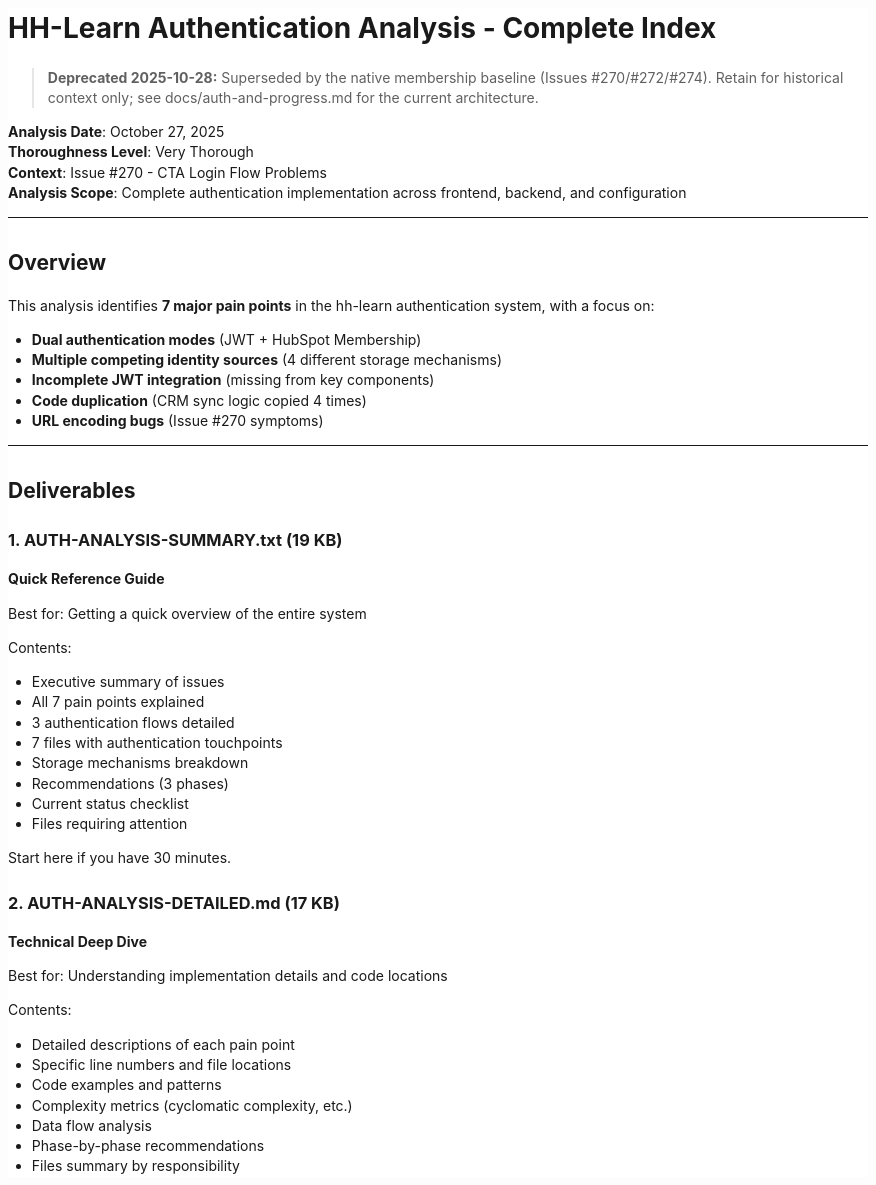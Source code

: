 # HH-Learn Authentication Analysis - Complete Index

> **Deprecated 2025-10-28:** Superseded by the native membership baseline (Issues #270/#272/#274). Retain for historical context only; see docs/auth-and-progress.md for the current architecture.


**Analysis Date**: October 27, 2025  
**Thoroughness Level**: Very Thorough  
**Context**: Issue #270 - CTA Login Flow Problems  
**Analysis Scope**: Complete authentication implementation across frontend, backend, and configuration

---

## Overview

This analysis identifies **7 major pain points** in the hh-learn authentication system, with a focus on:
- **Dual authentication modes** (JWT + HubSpot Membership)
- **Multiple competing identity sources** (4 different storage mechanisms)
- **Incomplete JWT integration** (missing from key components)
- **Code duplication** (CRM sync logic copied 4 times)
- **URL encoding bugs** (Issue #270 symptoms)

---

## Deliverables

### 1. AUTH-ANALYSIS-SUMMARY.txt (19 KB)
**Quick Reference Guide**

Best for: Getting a quick overview of the entire system

Contents:
- Executive summary of issues
- All 7 pain points explained
- 3 authentication flows detailed
- 7 files with authentication touchpoints
- Storage mechanisms breakdown
- Recommendations (3 phases)
- Current status checklist
- Files requiring attention

Start here if you have 30 minutes.

### 2. AUTH-ANALYSIS-DETAILED.md (17 KB)
**Technical Deep Dive**

Best for: Understanding implementation details and code locations

Contents:
- Detailed descriptions of each pain point
- Specific line numbers and file locations
- Code examples and patterns
- Complexity metrics (cyclomatic complexity, etc.)
- Data flow analysis
- Phase-by-phase recommendations
- Files summary by responsibility
